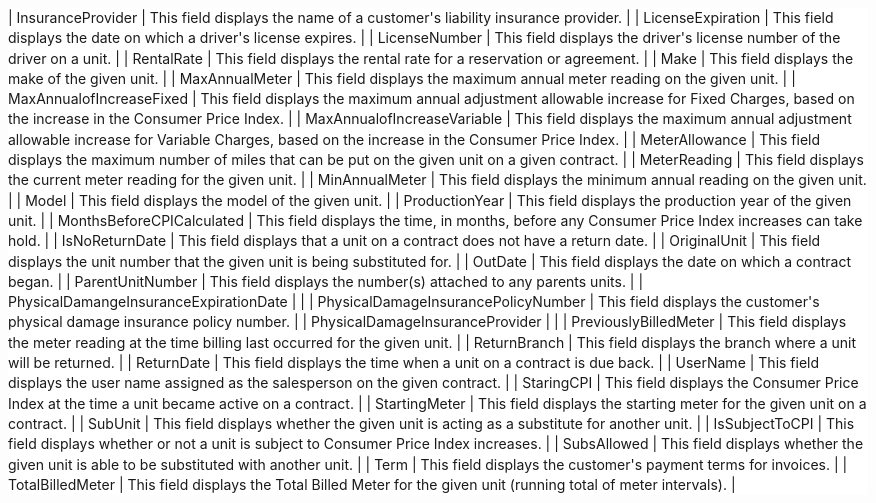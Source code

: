 | InsuranceProvider                      | This field displays the name of a customer's liability insurance provider.                                                                    |
| LicenseExpiration                      | This field displays the date on which a driver's license expires.                                                                             |
| LicenseNumber                          | This field displays the driver's license number of the driver on a unit.                                                                      |
| RentalRate                             | This field displays the rental rate for a reservation or agreement.                                                                           |
| Make                                   | This field displays the make of the given unit.                                                                                               |
| MaxAnnualMeter                         | This field displays the maximum annual meter reading on the given unit.                                                                       |
| MaxAnnualofIncreaseFixed               | This field displays the maximum annual adjustment allowable increase for Fixed Charges, based on the increase in the Consumer Price Index.    |
| MaxAnnualofIncreaseVariable            | This field displays the maximum annual adjustment allowable increase for Variable Charges, based on the increase in the Consumer Price Index. |
| MeterAllowance                         | This field displays the maximum number of miles that can be put on the given unit on a given contract.                                        |
| MeterReading                           | This field displays the current meter reading for the given unit.                                                                             |
| MinAnnualMeter                         | This field displays the minimum annual reading on the given unit.                                                                             |
| Model                                  | This field displays the model of the given unit.                                                                                              |
| ProductionYear                         | This field displays the production year of the given unit.                                                                                    |
| MonthsBeforeCPICalculated              | This field displays the time, in months, before any Consumer Price Index increases can take hold.                                             |
| IsNoReturnDate                         | This field displays that a unit on a contract does not have a return date.                                                                    |
| OriginalUnit                           | This field displays the unit number that the given unit is being substituted for.                                                             |
| OutDate                                | This field displays the date on which a contract began.                                                                                       |
| ParentUnitNumber                       | This field displays the number(s) attached to any parents units.                                                                              |
| PhysicalDamangeInsuranceExpirationDate |                                                                                                                                               |
| PhysicalDamageInsurancePolicyNumber    | This field displays the customer's physical damage insurance policy number.                                                                   |
| PhysicalDamageInsuranceProvider        |                                                                                                                                               |
| PreviouslyBilledMeter                  | This field displays the meter reading at the time billing last occurred for the given unit.                                                   |
| ReturnBranch                           | This field displays the branch where a unit will be returned.                                                                                 |
| ReturnDate                             | This field displays the time when a unit on a contract is due back.                                                                           |
| UserName                               | This field displays the user name assigned as the salesperson on the given contract.                                                          |
| StaringCPI                             | This field displays the Consumer Price Index at the time a unit became active on a contract.                                                  |
| StartingMeter                          | This field displays the starting meter for the given unit on a contract.                                                                      |
| SubUnit                                | This field displays whether the given unit is acting as a substitute for another unit.                                                        |
| IsSubjectToCPI                         | This field displays whether or not a unit is subject to Consumer Price Index increases.                                                       |
| SubsAllowed                            | This field displays whether the given unit is able to be substituted with another unit.                                                       |
| Term                                   | This field displays the customer's payment terms for invoices.                                                                                |
| TotalBilledMeter                       | This field displays the Total Billed Meter for the given unit (running total of meter intervals).                                             |